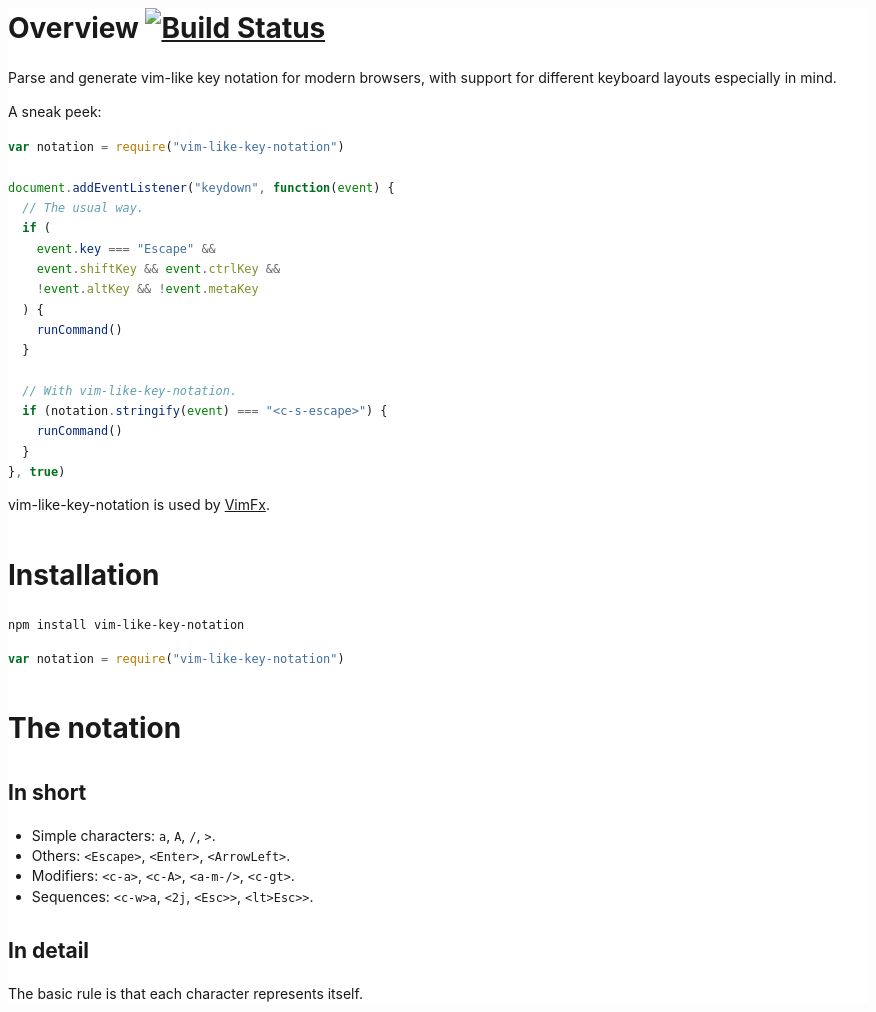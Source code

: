Overview [![Build Status](https://travis-ci.org/lydell/vim-like-key-notation.svg?branch=master)](https://travis-ci.org/lydell/vim-like-key-notation)
========

Parse and generate vim-like key notation for modern browsers, with support for
different keyboard layouts especially in mind.

A sneak peek:

```js
var notation = require("vim-like-key-notation")

document.addEventListener("keydown", function(event) {
  // The usual way.
  if (
    event.key === "Escape" &&
    event.shiftKey && event.ctrlKey &&
    !event.altKey && !event.metaKey
  ) {
    runCommand()
  }

  // With vim-like-key-notation.
  if (notation.stringify(event) === "<c-s-escape>") {
    runCommand()
  }
}, true)
```

vim-like-key-notation is used by [VimFx].

[VimFx]: https://github.com/akhodakivskiy/VimFx


Installation
============

`npm install vim-like-key-notation`

```js
var notation = require("vim-like-key-notation")
```


The notation
============

In short
--------

- Simple characters: `a`, `A`, `/`, `>`.
- Others: `<Escape>`, `<Enter>`, `<ArrowLeft>`.
- Modifiers: `<c-a>`, `<c-A>`, `<a-m-/>`, `<c-gt>`.
- Sequences: `<c-w>a`, `<2j`, `<Esc>>`, `<lt>Esc>>`.

In detail
---------

The basic rule is that each character represents itself.


[keylist]: https://developer.mozilla.org/en-US/docs/Web/API/KeyboardEvent.key#Key_values
[MDN]: https://developer.mozilla.org/
[`event.key`]:  https://developer.mozilla.org/en-US/docs/Web/API/KeyboardEvent.key
[`event.code`]: https://developer.mozilla.org/en-US/docs/Web/API/KeyboardEvent.code
[wikipedia-altgr]: https://en.wikipedia.org/wiki/AltGr_key#Control_.2B_Alt_as_a_substitute